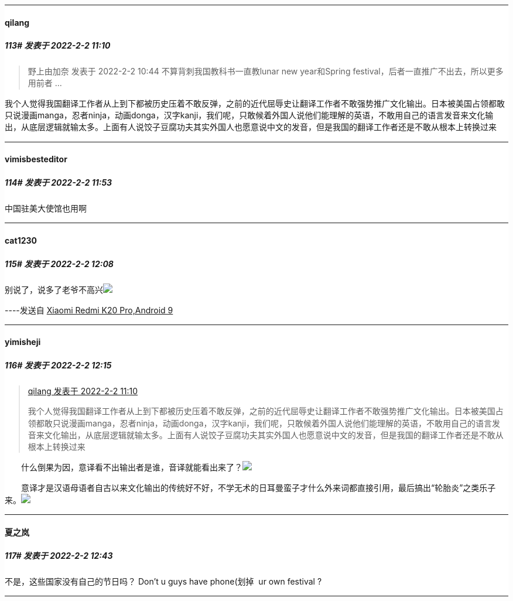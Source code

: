 

*****

####  qilang  
##### 113#       发表于 2022-2-2 11:10

<blockquote>野上由加奈 发表于 2022-2-2 10:44
不算背刺我国教科书一直教lunar new year和Spring festival，后者一直推广不出去，所以更多用前者 ...</blockquote>
我个人觉得我国翻译工作者从上到下都被历史压着不敢反弹，之前的近代屈辱史让翻译工作者不敢强势推广文化输出。日本被美国占领都敢只说漫画manga，忍者ninja，动画donga，汉字kanji，我们呢，只敢候着外国人说他们能理解的英语，不敢用自己的语言发音来文化输出，从底层逻辑就输太多。上面有人说饺子豆腐功夫其实外国人也愿意说中文的发音，但是我国的翻译工作者还是不敢从根本上转换过来



*****

####  vimisbesteditor  
##### 114#       发表于 2022-2-2 11:53

中国驻美大使馆也用啊

*****

####  cat1230  
##### 115#       发表于 2022-2-2 12:08

别说了，说多了老爷不高兴<img src="https://static.saraba1st.com/image/smiley/face2017/002.png" referrerpolicy="no-referrer">

----发送自 [Xiaomi Redmi K20 Pro,Android 9](http://stage1.5j4m.com/?1.37)



*****

####  yimisheji  
##### 116#       发表于 2022-2-2 12:15

<blockquote><a href="httphttps://bbs.saraba1st.com/2b/forum.php?mod=redirect&amp;goto=findpost&amp;pid=54518617&amp;ptid=2050374" target="_blank">qilang 发表于 2022-2-2 11:10</a>

我个人觉得我国翻译工作者从上到下都被历史压着不敢反弹，之前的近代屈辱史让翻译工作者不敢强势推广文化输出。日本被美国占领都敢只说漫画manga，忍者ninja，动画donga，汉字kanji，我们呢，只敢候着外国人说他们能理解的英语，不敢用自己的语言发音来文化输出，从底层逻辑就输太多。上面有人说饺子豆腐功夫其实外国人也愿意说中文的发音，但是我国的翻译工作者还是不敢从根本上转换过来</blockquote>　　什么倒果为因，意译看不出输出者是谁，音译就能看出来了？<img src="https://static.saraba1st.com/image/smiley/face2017/017.png" referrerpolicy="no-referrer">

　　意译才是汉语母语者自古以来文化输出的传统好不好，不学无术的日耳曼蛮子才什么外来词都直接引用，最后搞出“轮胎炎”之类乐子来。<img src="https://static.saraba1st.com/image/smiley/face2017/068.png" referrerpolicy="no-referrer">



*****

####  夏之岚  
##### 117#       发表于 2022-2-2 12:43

不是，这些国家没有自己的节日吗？
Don’t u guys have phone(划掉  ur own festival ?



*****
